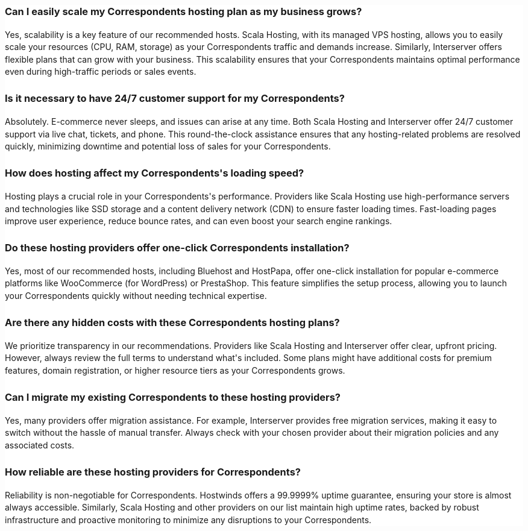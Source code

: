 ### Can I easily scale my Correspondents hosting plan as my business grows? 
Yes, scalability is a key feature of our recommended hosts. Scala Hosting, with its managed VPS hosting, allows you to easily scale your resources (CPU, RAM, storage) as your Correspondents traffic and demands increase. Similarly, Interserver offers flexible plans that can grow with your business. This scalability ensures that your Correspondents maintains optimal performance even during high-traffic periods or sales events.

### Is it necessary to have 24/7 customer support for my Correspondents? 
Absolutely. E-commerce never sleeps, and issues can arise at any time. Both Scala Hosting and Interserver offer 24/7 customer support via live chat, tickets, and phone. This round-the-clock assistance ensures that any hosting-related problems are resolved quickly, minimizing downtime and potential loss of sales for your Correspondents.

### How does hosting affect my Correspondents's loading speed? 
Hosting plays a crucial role in your Correspondents's performance. Providers like Scala Hosting use high-performance servers and technologies like SSD storage and a content delivery network (CDN) to ensure faster loading times. Fast-loading pages improve user experience, reduce bounce rates, and can even boost your search engine rankings.

### Do these hosting providers offer one-click Correspondents installation? 
Yes, most of our recommended hosts, including Bluehost and HostPapa, offer one-click installation for popular e-commerce platforms like WooCommerce (for WordPress) or PrestaShop. This feature simplifies the setup process, allowing you to launch your Correspondents quickly without needing technical expertise.

### Are there any hidden costs with these Correspondents hosting plans? 
We prioritize transparency in our recommendations. Providers like Scala Hosting and Interserver offer clear, upfront pricing. However, always review the full terms to understand what's included. Some plans might have additional costs for premium features, domain registration, or higher resource tiers as your Correspondents grows.

### Can I migrate my existing Correspondents to these hosting providers? 
Yes, many providers offer migration assistance. For example, Interserver provides free migration services, making it easy to switch without the hassle of manual transfer. Always check with your chosen provider about their migration policies and any associated costs.

### How reliable are these hosting providers for Correspondents? 
Reliability is non-negotiable for Correspondents. Hostwinds offers a 99.9999% uptime guarantee, ensuring your store is almost always accessible. Similarly, Scala Hosting and other providers on our list maintain high uptime rates, backed by robust infrastructure and proactive monitoring to minimize any disruptions to your Correspondents.
